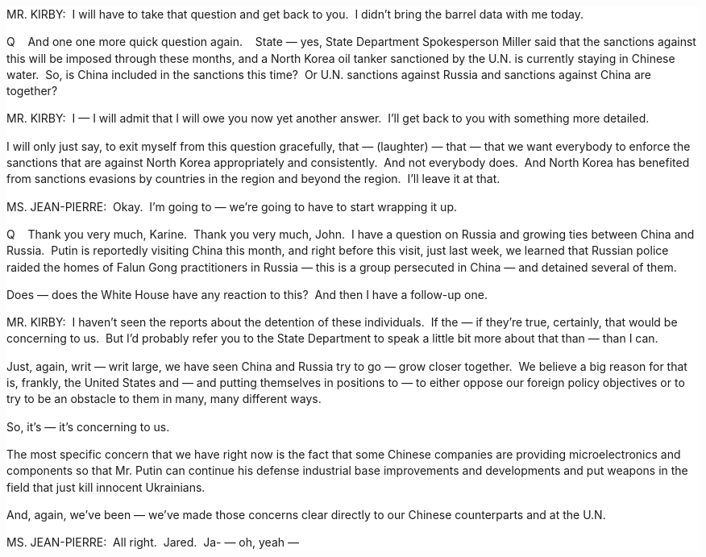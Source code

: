 MR. KIRBY:  I will have to take that question and get back to you.  I
didn’t bring the barrel data with me today. 

Q    And one one more quick question again.    State — yes, State
Department Spokesperson Miller said that the sanctions against this will
be imposed through these months, and a North Korea oil tanker sanctioned
by the U.N. is currently staying in Chinese water.  So, is China
included in the sanctions this time?  Or U.N. sanctions against Russia
and sanctions against China are together?

MR. KIRBY:  I — I will admit that I will owe you now yet another
answer.  I’ll get back to you with something more detailed. 

I will only just say, to exit myself from this question gracefully, that
— (laughter) — that — that we want everybody to enforce the sanctions
that are against North Korea appropriately and consistently.  And not
everybody does.  And North Korea has benefited from sanctions evasions
by countries in the region and beyond the region.  I’ll leave it at
that.

MS. JEAN-PIERRE:  Okay.  I’m going to — we’re going to have to start
wrapping it up.

Q    Thank you very much, Karine.  Thank you very much, John.  I have a
question on Russia and growing ties between China and Russia.  Putin is
reportedly visiting China this month, and right before this visit, just
last week, we learned that Russian police raided the homes of Falun Gong
practitioners in Russia — this is a group persecuted in China — and
detained several of them. 

Does — does the White House have any reaction to this?  And then I have
a follow-up one.

MR. KIRBY:  I haven’t seen the reports about the detention of these
individuals.  If the — if they’re true, certainly, that would be
concerning to us.  But I’d probably refer you to the State Department to
speak a little bit more about that than — than I can. 

Just, again, writ — writ large, we have seen China and Russia try to go
— grow closer together.  We believe a big reason for that is, frankly,
the United States and — and putting themselves in positions to — to
either oppose our foreign policy objectives or to try to be an obstacle
to them in many, many different ways. 

So, it’s — it’s concerning to us. 

The most specific concern that we have right now is the fact that some
Chinese companies are providing microelectronics and components so that
Mr. Putin can continue his defense industrial base improvements and
developments and put weapons in the field that just kill innocent
Ukrainians.

And, again, we’ve been — we’ve made those concerns clear directly to our
Chinese counterparts and at the U.N.

MS. JEAN-PIERRE:  All right.  Jared.  Ja- — oh, yeah —
